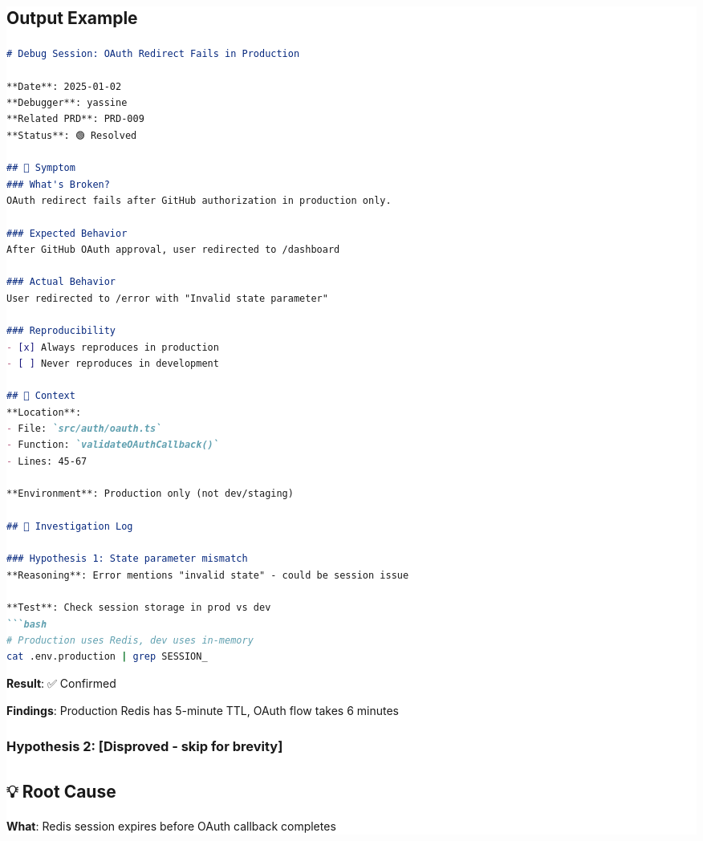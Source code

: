 
## Output Example

```markdown
# Debug Session: OAuth Redirect Fails in Production

**Date**: 2025-01-02
**Debugger**: yassine
**Related PRD**: PRD-009
**Status**: 🟢 Resolved

## 🐛 Symptom
### What's Broken?
OAuth redirect fails after GitHub authorization in production only.

### Expected Behavior
After GitHub OAuth approval, user redirected to /dashboard

### Actual Behavior
User redirected to /error with "Invalid state parameter"

### Reproducibility
- [x] Always reproduces in production
- [ ] Never reproduces in development

## 📍 Context
**Location**:
- File: `src/auth/oauth.ts`
- Function: `validateOAuthCallback()`
- Lines: 45-67

**Environment**: Production only (not dev/staging)

## 🔬 Investigation Log

### Hypothesis 1: State parameter mismatch
**Reasoning**: Error mentions "invalid state" - could be session issue

**Test**: Check session storage in prod vs dev
```bash
# Production uses Redis, dev uses in-memory
cat .env.production | grep SESSION_
```

**Result**: ✅ Confirmed

**Findings**: Production Redis has 5-minute TTL, OAuth flow takes 6 minutes

### Hypothesis 2: [Disproved - skip for brevity]

## 💡 Root Cause
**What**: Redis session expires before OAuth callback completes
